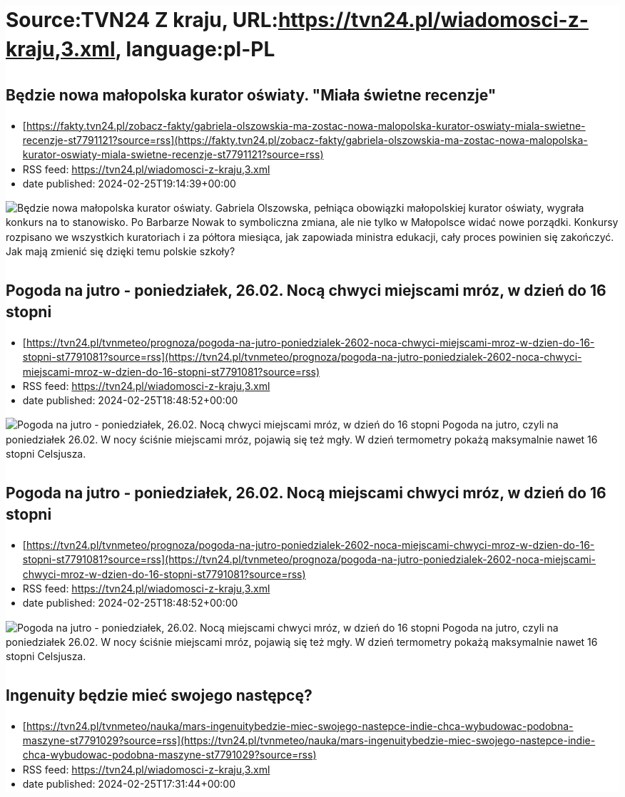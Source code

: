 # Source:TVN24 Z kraju, URL:https://tvn24.pl/wiadomosci-z-kraju,3.xml, language:pl-PL

## Będzie nowa małopolska kurator oświaty. "Miała świetne recenzje"
 - [https://fakty.tvn24.pl/zobacz-fakty/gabriela-olszowskia-ma-zostac-nowa-malopolska-kurator-oswiaty-miala-swietne-recenzje-st7791121?source=rss](https://fakty.tvn24.pl/zobacz-fakty/gabriela-olszowskia-ma-zostac-nowa-malopolska-kurator-oswiaty-miala-swietne-recenzje-st7791121?source=rss)
 - RSS feed: https://tvn24.pl/wiadomosci-z-kraju,3.xml
 - date published: 2024-02-25T19:14:39+00:00

<img alt="Będzie nowa małopolska kurator oświaty. " src="https://tvn24.pl/najnowsze/cdn-zdjecie-bd2hr2-szkola-7607001/alternates/LANDSCAPE_1280" />
    Gabriela Olszowska, pełniąca obowiązki małopolskiej kurator oświaty, wygrała konkurs na to stanowisko. Po Barbarze Nowak to symboliczna zmiana, ale nie tylko w Małopolsce widać nowe porządki. Konkursy rozpisano we wszystkich kuratoriach i za półtora miesiąca, jak zapowiada ministra edukacji, cały proces powinien się zakończyć. Jak mają zmienić się dzięki temu polskie szkoły?

## Pogoda na jutro - poniedziałek, 26.02. Nocą chwyci miejscami mróz, w dzień do 16 stopni
 - [https://tvn24.pl/tvnmeteo/prognoza/pogoda-na-jutro-poniedzialek-2602-noca-chwyci-miejscami-mroz-w-dzien-do-16-stopni-st7791081?source=rss](https://tvn24.pl/tvnmeteo/prognoza/pogoda-na-jutro-poniedzialek-2602-noca-chwyci-miejscami-mroz-w-dzien-do-16-stopni-st7791081?source=rss)
 - RSS feed: https://tvn24.pl/wiadomosci-z-kraju,3.xml
 - date published: 2024-02-25T18:48:52+00:00

<img alt="Pogoda na jutro - poniedziałek, 26.02. Nocą chwyci miejscami mróz, w dzień do 16 stopni" src="https://tvn24.pl/najnowsze/cdn-zdjecie-bog8iq-w-nocy-lokalnie-pojawi-sie-mroz-4940319/alternates/LANDSCAPE_1280" />
    Pogoda na jutro, czyli na poniedziałek 26.02. W nocy ściśnie miejscami mróz, pojawią się też mgły. W dzień termometry pokażą maksymalnie nawet 16 stopni Celsjusza.

## Pogoda na jutro - poniedziałek, 26.02. Nocą miejscami chwyci mróz, w dzień do 16 stopni
 - [https://tvn24.pl/tvnmeteo/prognoza/pogoda-na-jutro-poniedzialek-2602-noca-miejscami-chwyci-mroz-w-dzien-do-16-stopni-st7791081?source=rss](https://tvn24.pl/tvnmeteo/prognoza/pogoda-na-jutro-poniedzialek-2602-noca-miejscami-chwyci-mroz-w-dzien-do-16-stopni-st7791081?source=rss)
 - RSS feed: https://tvn24.pl/wiadomosci-z-kraju,3.xml
 - date published: 2024-02-25T18:48:52+00:00

<img alt="Pogoda na jutro - poniedziałek, 26.02. Nocą miejscami chwyci mróz, w dzień do 16 stopni" src="https://tvn24.pl/najnowsze/cdn-zdjecie-bog8iq-w-nocy-lokalnie-pojawi-sie-mroz-4940319/alternates/LANDSCAPE_1280" />
    Pogoda na jutro, czyli na poniedziałek 26.02. W nocy ściśnie miejscami mróz, pojawią się też mgły. W dzień termometry pokażą maksymalnie nawet 16 stopni Celsjusza.

## Ingenuity będzie mieć swojego następcę?
 - [https://tvn24.pl/tvnmeteo/nauka/mars-ingenuitybedzie-miec-swojego-nastepce-indie-chca-wybudowac-podobna-maszyne-st7791029?source=rss](https://tvn24.pl/tvnmeteo/nauka/mars-ingenuitybedzie-miec-swojego-nastepce-indie-chca-wybudowac-podobna-maszyne-st7791029?source=rss)
 - RSS feed: https://tvn24.pl/wiadomosci-z-kraju,3.xml
 - date published: 2024-02-25T17:31:44+00:00
